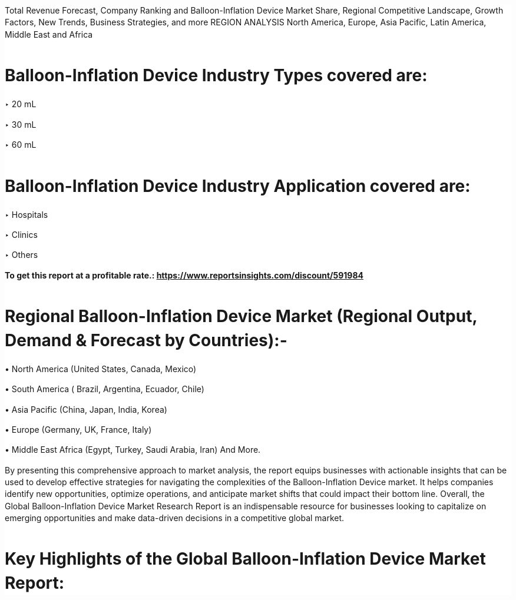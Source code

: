<td>Total Revenue Forecast, Company Ranking and Balloon-Inflation Device Market Share, Regional Competitive Landscape, Growth Factors, New Trends, Business Strategies, and more</td>
</tr>
<tr>
<td>REGION ANALYSIS</td>
<td>North America, Europe, Asia Pacific, Latin America, Middle East and Africa</td>
</tr>
</table>

# <strong>Balloon-Inflation Device Industry Types covered are:</strong>

‣ 20 mL

‣ 30 mL

‣ 60 mL

# <strong>Balloon-Inflation Device Industry Application covered are:</strong>

‣ Hospitals

‣ Clinics

‣ Others

<strong>To get this report at a profitable rate.: <a href=https://www.reportsinsights.com/discount/591984>https://www.reportsinsights.com/discount/591984</a></strong></font>

# <strong>Regional Balloon-Inflation Device Market (Regional Output, Demand &amp; Forecast by Countries):-</strong>

• North America (United States, Canada, Mexico)

• South America ( Brazil, Argentina, Ecuador, Chile)

• Asia Pacific (China, Japan, India, Korea)

• Europe (Germany, UK, France, Italy)

• Middle East Africa (Egypt, Turkey, Saudi Arabia, Iran) And More.

By presenting this comprehensive approach to market analysis, the report equips businesses with actionable insights that can be used to develop effective strategies for navigating the complexities of the Balloon-Inflation Device market. It helps companies identify new opportunities, optimize operations, and anticipate market shifts that could impact their bottom line. Overall, the Global Balloon-Inflation Device Market Research Report is an indispensable resource for businesses looking to capitalize on emerging opportunities and make data-driven decisions in a competitive global market.

# <strong>Key Highlights of the Global Balloon-Inflation Device Market Report:</strong>
